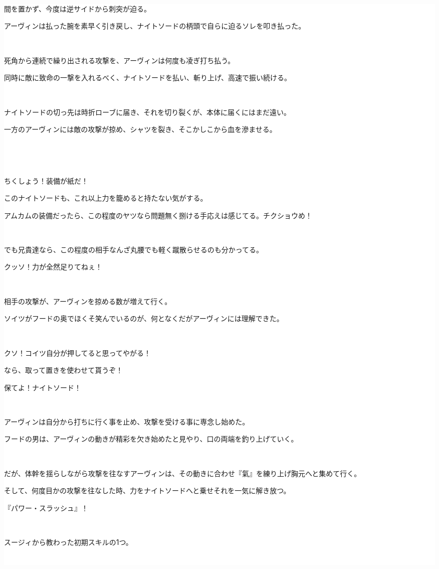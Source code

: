 間を置かず、今度は逆サイドから刺突が迫る。

アーヴィンは払った腕を素早く引き戻し、ナイトソードの柄頭で自らに迫るソレを叩き払った。

&nbsp;

死角から連続で繰り出される攻撃を、アーヴィンは何度も凌ぎ打ち払う。

同時に敵に致命の一撃を入れるべく、ナイトソードを払い、斬り上げ、高速で振い続ける。

&nbsp;

ナイトソードの切っ先は時折ローブに届き、それを切り裂くが、本体に届くにはまだ遠い。

一方のアーヴィンには敵の攻撃が掠め、シャツを裂き、そこかしこから血を滲ませる。

&nbsp;

&nbsp;

ちくしょう！装備が紙だ！

このナイトソードも、これ以上力を籠めると持たない気がする。

アムカムの装備だったら、この程度のヤツなら問題無く捌ける手応えは感じてる。チクショウめ！

&nbsp;

でも兄貴達なら、この程度の相手なんざ丸腰でも軽く蹴散らせるのも分かってる。

クッソ！力が全然足りてねぇ！

&nbsp;

相手の攻撃が、アーヴィンを掠める数が増えて行く。

ソイツがフードの奥でほくそ笑んでいるのが、何となくだがアーヴィンには理解できた。

&nbsp;

クソ！コイツ自分が押してると思ってやがる！

なら、取って置きを使わせて貰うぞ！

保てよ！ナイトソード！

&nbsp;

アーヴィンは自分から打ちに行く事を止め、攻撃を受ける事に専念し始めた。

フードの男は、アーヴィンの動きが精彩を欠き始めたと見やり、口の両端を釣り上げていく。

&nbsp;

だが、体幹を揺らしながら攻撃を往なすアーヴィンは、その動きに合わせ『氣』を練り上げ胸元へと集めて行く。

そして、何度目かの攻撃を往なした時、力をナイトソードへと乗せそれを一気に解き放つ。

『パワー・スラッシュ』！

&nbsp;

スージィから教わった初期スキルの1つ。

&nbsp;
